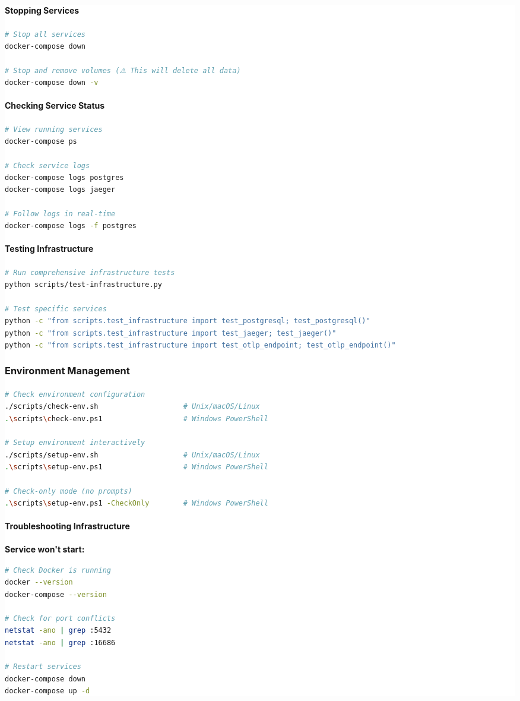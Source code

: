 #### Stopping Services
```bash
# Stop all services
docker-compose down

# Stop and remove volumes (⚠️ This will delete all data)
docker-compose down -v
```

#### Checking Service Status
```bash
# View running services
docker-compose ps

# Check service logs
docker-compose logs postgres
docker-compose logs jaeger

# Follow logs in real-time
docker-compose logs -f postgres
```

#### Testing Infrastructure
```bash
# Run comprehensive infrastructure tests
python scripts/test-infrastructure.py

# Test specific services
python -c "from scripts.test_infrastructure import test_postgresql; test_postgresql()"
python -c "from scripts.test_infrastructure import test_jaeger; test_jaeger()"
python -c "from scripts.test_infrastructure import test_otlp_endpoint; test_otlp_endpoint()"
```

### Environment Management
```bash
# Check environment configuration
./scripts/check-env.sh                    # Unix/macOS/Linux
.\scripts\check-env.ps1                   # Windows PowerShell

# Setup environment interactively
./scripts/setup-env.sh                    # Unix/macOS/Linux
.\scripts\setup-env.ps1                   # Windows PowerShell

# Check-only mode (no prompts)
.\scripts\setup-env.ps1 -CheckOnly        # Windows PowerShell
```

#### Troubleshooting Infrastructure

**Service won't start:**
```bash
# Check Docker is running
docker --version
docker-compose --version

# Check for port conflicts
netstat -ano | grep :5432
netstat -ano | grep :16686

# Restart services
docker-compose down
docker-compose up -d
```
